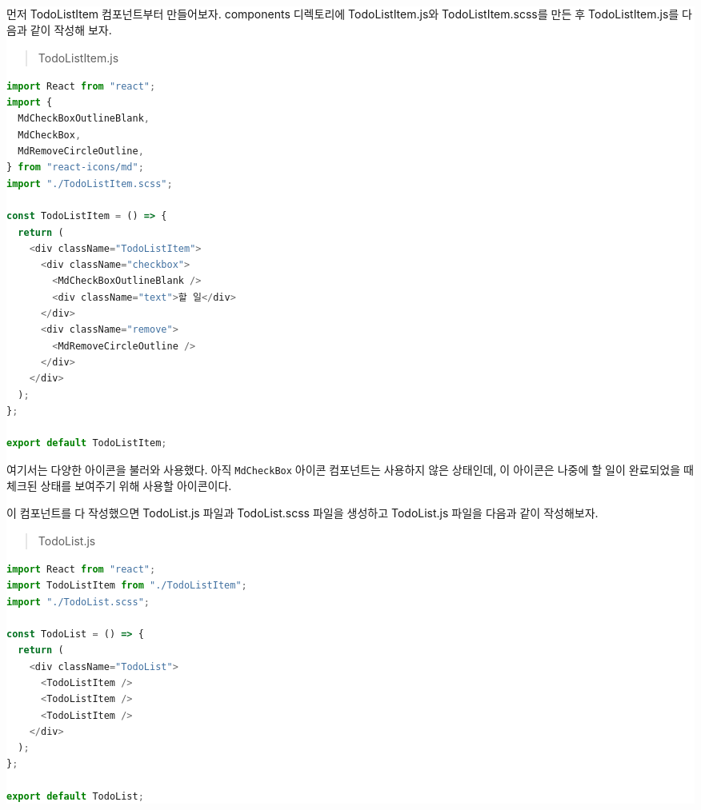먼저 TodoListItem 컴포넌트부터 만들어보자. components 디렉토리에 TodoListItem.js와 TodoListItem.scss를 만든 후 TodoListItem.js를 다음과 같이 작성해 보자.

> TodoListItem.js

```js
import React from "react";
import {
  MdCheckBoxOutlineBlank,
  MdCheckBox,
  MdRemoveCircleOutline,
} from "react-icons/md";
import "./TodoListItem.scss";

const TodoListItem = () => {
  return (
    <div className="TodoListItem">
      <div className="checkbox">
        <MdCheckBoxOutlineBlank />
        <div className="text">할 일</div>
      </div>
      <div className="remove">
        <MdRemoveCircleOutline />
      </div>
    </div>
  );
};

export default TodoListItem;
```

여기서는 다양한 아이콘을 불러와 사용했다. 아직 `MdCheckBox` 아이콘 컴포넌트는 사용하지 않은 상태인데, 이 아이콘은 나중에 할 일이 완료되었을 때 체크된 상태를 보여주기 위해 사용할 아이콘이다.

이 컴포넌트를 다 작성했으면 TodoList.js 파일과 TodoList.scss 파일을 생성하고 TodoList.js 파일을 다음과 같이 작성해보자.

> TodoList.js

```js
import React from "react";
import TodoListItem from "./TodoListItem";
import "./TodoList.scss";

const TodoList = () => {
  return (
    <div className="TodoList">
      <TodoListItem />
      <TodoListItem />
      <TodoListItem />
    </div>
  );
};

export default TodoList;
```
